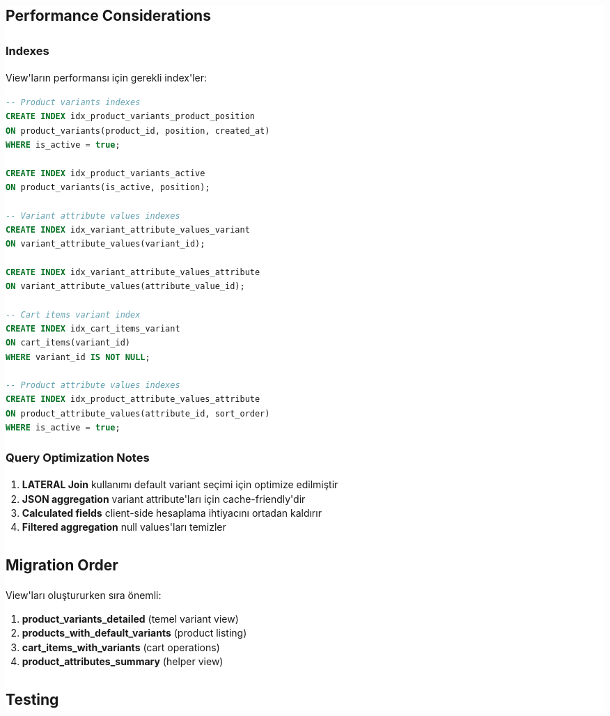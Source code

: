 ## Performance Considerations

### Indexes

View'ların performansı için gerekli index'ler:

```sql
-- Product variants indexes
CREATE INDEX idx_product_variants_product_position 
ON product_variants(product_id, position, created_at) 
WHERE is_active = true;

CREATE INDEX idx_product_variants_active 
ON product_variants(is_active, position);

-- Variant attribute values indexes  
CREATE INDEX idx_variant_attribute_values_variant 
ON variant_attribute_values(variant_id);

CREATE INDEX idx_variant_attribute_values_attribute 
ON variant_attribute_values(attribute_value_id);

-- Cart items variant index
CREATE INDEX idx_cart_items_variant 
ON cart_items(variant_id) 
WHERE variant_id IS NOT NULL;

-- Product attribute values indexes
CREATE INDEX idx_product_attribute_values_attribute 
ON product_attribute_values(attribute_id, sort_order) 
WHERE is_active = true;
```

### Query Optimization Notes

1. **LATERAL Join** kullanımı default variant seçimi için optimize edilmiştir
2. **JSON aggregation** variant attribute'ları için cache-friendly'dir
3. **Calculated fields** client-side hesaplama ihtiyacını ortadan kaldırır
4. **Filtered aggregation** null values'ları temizler

## Migration Order

View'ları oluştururken sıra önemli:

1. **product_variants_detailed** (temel variant view)
2. **products_with_default_variants** (product listing)
3. **cart_items_with_variants** (cart operations)
4. **product_attributes_summary** (helper view)

## Testing
